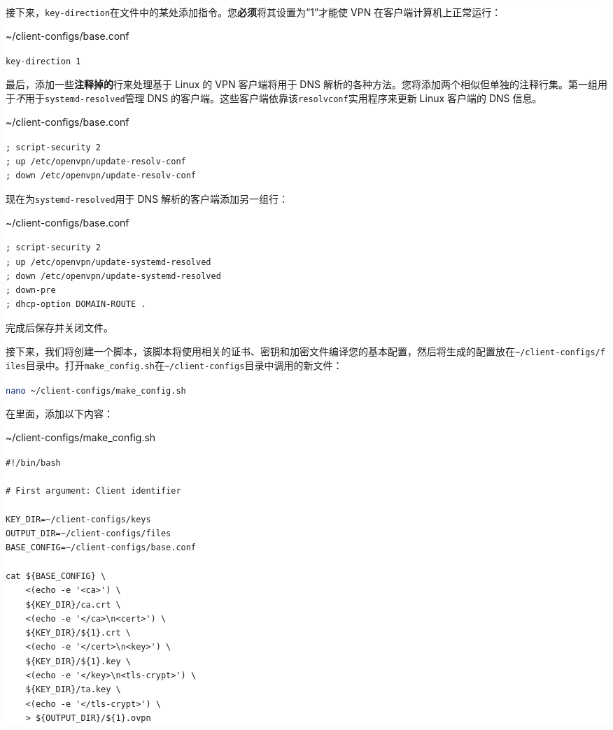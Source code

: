 接下来，`key-direction`在文件中的某处添加指令。您**必须**将其设置为“1”才能使 VPN 在客户端计算机上正常运行：

~/client-configs/base.conf

```
key-direction 1
```

最后，添加一些**注释掉的**行来处理基于 Linux 的 VPN 客户端将用于 DNS 解析的各种方法。您将添加两个相似但单独的注释行集。第一组用于*不*用于`systemd-resolved`管理 DNS 的客户端。这些客户端依靠该`resolvconf`实用程序来更新 Linux 客户端的 DNS 信息。

~/client-configs/base.conf

```
; script-security 2
; up /etc/openvpn/update-resolv-conf
; down /etc/openvpn/update-resolv-conf
```

现在为`systemd-resolved`用于 DNS 解析的客户端添加另一组行：

~/client-configs/base.conf

```
; script-security 2
; up /etc/openvpn/update-systemd-resolved
; down /etc/openvpn/update-systemd-resolved
; down-pre
; dhcp-option DOMAIN-ROUTE .
```

完成后保存并关闭文件。

接下来，我们将创建一个脚本，该脚本将使用相关的证书、密钥和加密文件编译您的基本配置，然后将生成的配置放在`~/client-configs/files`目录中。打开`make_config.sh`在`~/client-configs`目录中调用的新文件：

```bash
nano ~/client-configs/make_config.sh
```

在里面，添加以下内容：

~/client-configs/make_config.sh

```
#!/bin/bash
 
# First argument: Client identifier
 
KEY_DIR=~/client-configs/keys
OUTPUT_DIR=~/client-configs/files
BASE_CONFIG=~/client-configs/base.conf
 
cat ${BASE_CONFIG} \
    <(echo -e '<ca>') \
    ${KEY_DIR}/ca.crt \
    <(echo -e '</ca>\n<cert>') \
    ${KEY_DIR}/${1}.crt \
    <(echo -e '</cert>\n<key>') \
    ${KEY_DIR}/${1}.key \
    <(echo -e '</key>\n<tls-crypt>') \
    ${KEY_DIR}/ta.key \
    <(echo -e '</tls-crypt>') \
    > ${OUTPUT_DIR}/${1}.ovpn
```
